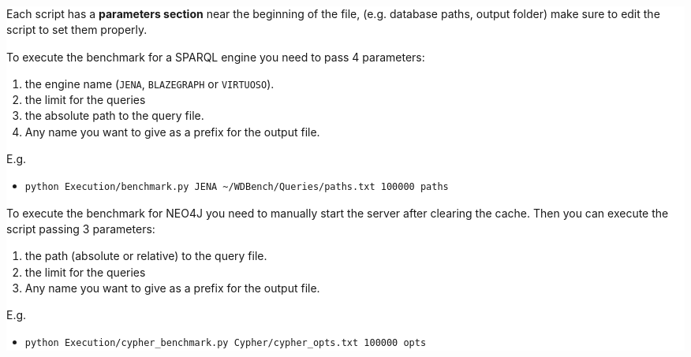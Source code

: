 Each script has a **parameters section** near the beginning of the file, (e.g. database paths, output folder) make sure to edit the script to set them properly.

To execute the benchmark for a SPARQL engine you need to pass 4 parameters:

1. the engine name (`JENA`, `BLAZEGRAPH` or `VIRTUOSO`).
2. the limit for the queries
3. the absolute path to the query file.
4. Any name you want to give as a prefix for the output file.

E.g.

- `python Execution/benchmark.py JENA ~/WDBench/Queries/paths.txt 100000 paths`

To execute the benchmark for NEO4J you need to manually start the server after clearing the cache. Then you can execute the script passing 3 parameters:

1. the path (absolute or relative) to the query file.
2. the limit for the queries
3. Any name you want to give as a prefix for the output file.

E.g.

- `python Execution/cypher_benchmark.py Cypher/cypher_opts.txt 100000 opts`
